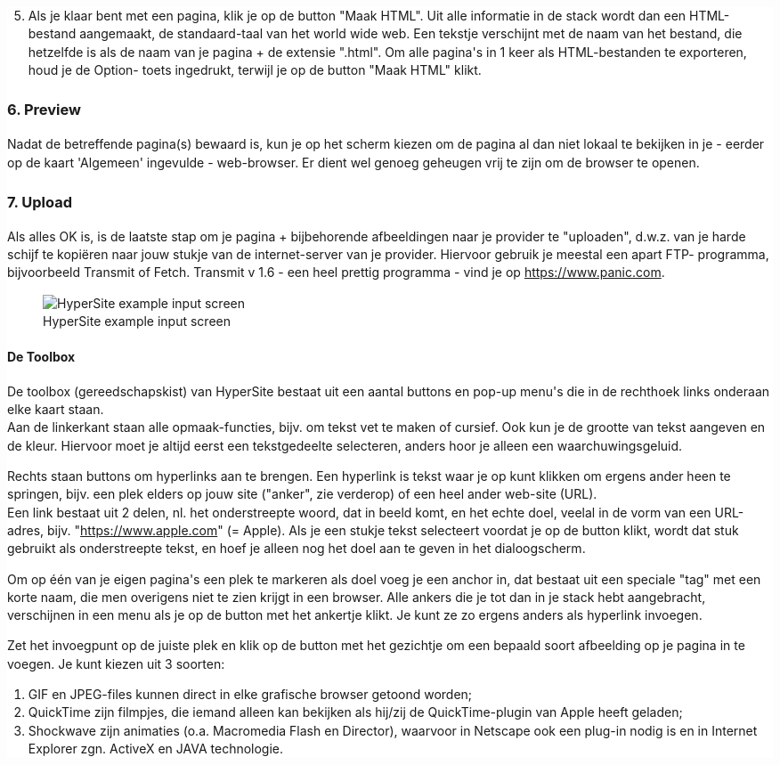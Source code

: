 5. Als je klaar bent met een pagina, klik je op de button "Maak HTML". Uit alle informatie in de stack wordt dan een HTML-bestand aangemaakt, de standaard-taal van het world wide web. Een tekstje verschijnt met de naam van het bestand, die hetzelfde is als de naam van je pagina + de extensie ".html".
   Om alle pagina's in 1 keer als HTML-bestanden te exporteren, houd je de Option- toets ingedrukt, terwijl je op de button "Maak HTML" klikt.

### 6. Preview

Nadat de betreffende pagina(s) bewaard is, kun je op het scherm kiezen om de pagina al dan niet lokaal te bekijken in je - eerder op de kaart 'Algemeen' ingevulde - web-browser. Er dient wel genoeg geheugen vrij te zijn om de browser te openen.

### 7. Upload

Als alles OK is, is de laatste stap om je pagina + bijbehorende afbeeldingen naar je provider te "uploaden", d.w.z. van je harde schijf te kopi&euml;ren naar jouw stukje van de internet-server van je provider. Hiervoor gebruik je meestal een apart FTP- programma, bijvoorbeeld Transmit of Fetch. Transmit v 1.6 - een heel prettig programma - vind je op <a href="https://www.panic.com">https://www.panic.com</a>.

<figure><img src='{{ "/assets/img/blog/HyperSite-p3.gif" | relative_url }}' alt="HyperSite example input screen" class='img-fluid'><figcaption class="kleiner">HyperSite example input screen</figcaption></figure>

<h4><a id="toolbox">De Toolbox</a></h4>

De toolbox (gereedschapskist) van HyperSite bestaat uit een aantal buttons en pop-up menu's die in de rechthoek links onderaan elke kaart staan.<br>
Aan de linkerkant staan alle opmaak-functies, bijv. om tekst vet te maken of cursief. Ook kun je de grootte van tekst aangeven en de kleur. Hiervoor moet je altijd eerst een tekstgedeelte selecteren, anders hoor je alleen een waarchuwingsgeluid.

Rechts staan buttons om hyperlinks aan te brengen. Een hyperlink is tekst waar je op kunt klikken om ergens ander heen te springen, bijv. een plek elders op jouw site ("anker", zie verderop) of een heel ander web-site (URL).<br>
Een link bestaat uit 2 delen, nl. het onderstreepte woord, dat in beeld komt, en het echte doel, veelal in de vorm van een URL-adres, bijv. "https://www.apple.com" (= Apple). Als je een stukje tekst selecteert voordat je op de button klikt, wordt dat stuk gebruikt als onderstreepte tekst, en hoef je alleen nog het doel aan te geven in het dialoogscherm.

Om op &eacute;&eacute;n van je eigen pagina's een plek te markeren als doel voeg je een anchor in, dat bestaat uit een speciale "tag" met een korte naam, die men overigens niet te zien krijgt in een browser. Alle ankers die je tot dan in je stack hebt aangebracht, verschijnen in een menu als je op de button met het ankertje klikt. Je kunt ze zo ergens anders als hyperlink invoegen.

Zet het invoegpunt op de juiste plek en klik op de button met het gezichtje om een bepaald soort afbeelding op je pagina in te voegen. Je kunt kiezen uit 3 soorten:

<ol>
<li>GIF en JPEG-files kunnen direct in elke grafische browser getoond worden;</li>
<li>QuickTime zijn filmpjes, die iemand alleen kan bekijken als hij/zij de QuickTime-plugin van Apple heeft geladen;</li>
<li>Shockwave zijn animaties (o.a. Macromedia Flash en  Director), waarvoor in Netscape ook een plug-in nodig is en in Internet Explorer zgn. ActiveX en JAVA technologie.</li>
</ol>
